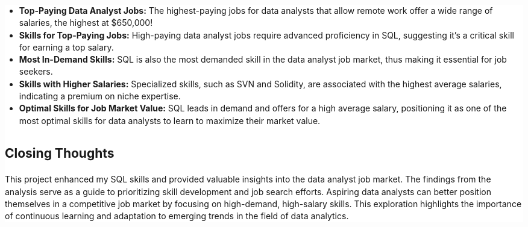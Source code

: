 - **Top-Paying Data Analyst Jobs:** The highest-paying jobs for data analysts that allow remote work offer a wide range of salaries, the highest at $650,000!
- **Skills for Top-Paying Jobs:** High-paying data analyst jobs require advanced proficiency in SQL, suggesting it’s a critical skill for earning a top salary.
- **Most In-Demand Skills:** SQL is also the most demanded skill in the data analyst job market, thus making it essential for job seekers.
- **Skills with Higher Salaries:** Specialized skills, such as SVN and Solidity, are associated with the highest average salaries, indicating a premium on niche expertise.
- **Optimal Skills for Job Market Value:** SQL leads in demand and offers for a high average salary, positioning it as one of the most optimal skills for data analysts to learn to maximize their market value.
## Closing Thoughts
This project enhanced my SQL skills and provided valuable insights into the data analyst job market. The findings from the analysis serve as a guide to prioritizing skill development and job search efforts. Aspiring data analysts can better position themselves in a competitive job market by focusing on high-demand, high-salary skills. This exploration highlights the importance of continuous learning and adaptation to emerging trends in the field of data analytics.